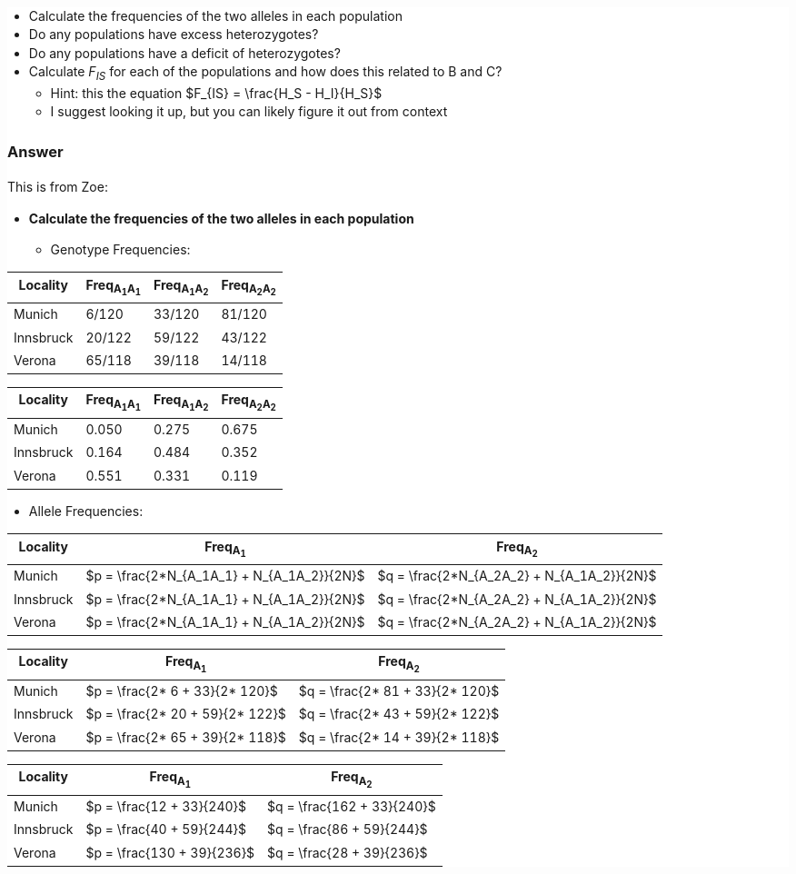 * Calculate the frequencies of the two alleles in each population
* Do any populations have excess heterozygotes?
* Do any populations have a deficit of heterozygotes?
* Calculate *F<sub>IS</sub>* for each of the populations and how does this related to B and C?
   * Hint: this the equation $F_{IS} = \frac{H_S - H_I}{H_S}$
   * I suggest looking it up, but you can likely figure it out from context



### Answer
This is from Zoe:

* **Calculate the frequencies of the two alleles in each population**

   - Genotype Frequencies:

| Locality | Freq<sub>A<sub>1</sub>A<sub>1</sub> | Freq<sub>A<sub>1</sub>A<sub>2</sub> | Freq<sub>A<sub>2</sub>A<sub>2</sub>|
|----------|--------------|---------|---------|
| Munich   | 6/120  | 33/120 | 81/120 |
| Innsbruck| 20/122 | 59/122 | 43/122 |
| Verona   | 65/118 | 39/118 | 14/118 |

| Locality | Freq<sub>A<sub>1</sub>A<sub>1</sub> | Freq<sub>A<sub>1</sub>A<sub>2</sub> | Freq<sub>A<sub>2</sub>A<sub>2</sub>|
|----------|-----------|---------|---------|
| Munich   | 0.050     | 0.275     | 0.675     |
| Innsbruck| 0.164     | 0.484     | 0.352     |
| Verona   | 0.551     | 0.331     | 0.119     |

   - Allele Frequencies:

| Locality | Freq<sub>A<sub>1 | Freq<sub>A<sub>2</sub> |
|----------|-----------|---------|
| Munich   | $p = \frac{2*N_{A_1A_1} + N_{A_1A_2}}{2N}$     | $q = \frac{2*N_{A_2A_2} + N_{A_1A_2}}{2N}$     |
| Innsbruck| $p = \frac{2*N_{A_1A_1} + N_{A_1A_2}}{2N}$     | $q = \frac{2*N_{A_2A_2} + N_{A_1A_2}}{2N}$     |
| Verona   | $p = \frac{2*N_{A_1A_1} + N_{A_1A_2}}{2N}$     | $q = \frac{2*N_{A_2A_2} + N_{A_1A_2}}{2N}$     |

| Locality | Freq<sub>A<sub>1 | Freq<sub>A<sub>2</sub> |
|----------|-----------|---------|
| Munich   | $p = \frac{2* 6 + 33}{2* 120}$     | $q = \frac{2* 81 + 33}{2* 120}$     |
| Innsbruck| $p = \frac{2* 20 + 59}{2* 122}$    | $q = \frac{2* 43 + 59}{2* 122}$     |
| Verona   | $p = \frac{2* 65 + 39}{2* 118}$    | $q = \frac{2* 14 + 39}{2* 118}$     |

| Locality | Freq<sub>A<sub>1 | Freq<sub>A<sub>2</sub> |
|----------|-----------|---------|
| Munich   | $p = \frac{12 + 33}{240}$     | $q = \frac{162 + 33}{240}$     |
| Innsbruck| $p = \frac{40 + 59}{244}$    | $q = \frac{86 + 59}{244}$     |
| Verona   | $p = \frac{130 + 39}{236}$    | $q = \frac{28 + 39}{236}$     |
